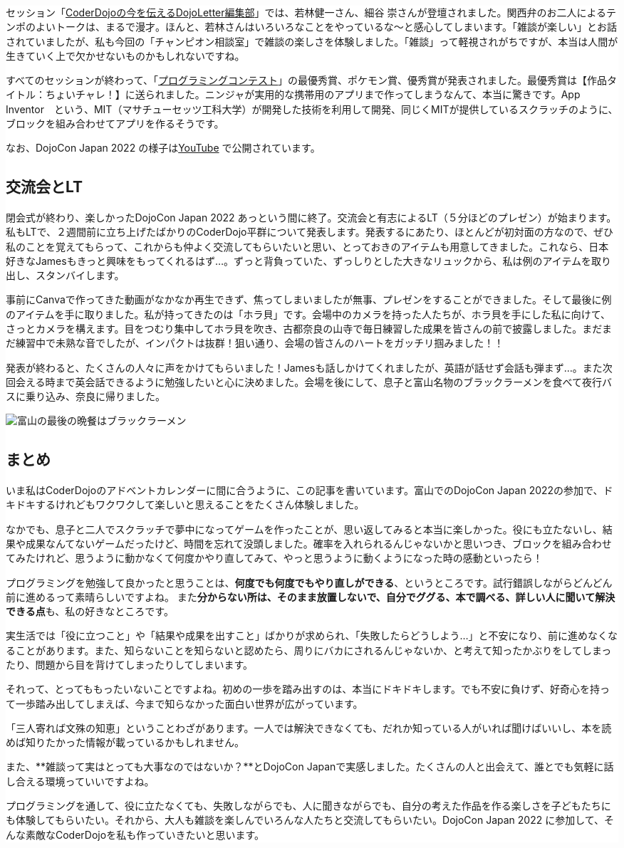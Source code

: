 セッション「[CoderDojoの今を伝えるDojoLetter編集部](https://dojocon2022.coderdojo.jp/session/dojoletter/)」では、若林健一さん、細谷 崇さんが登壇されました。関西弁のお二人によるテンポのよいトークは、まるで漫才。ほんと、若林さんはいろいろなことをやっているな～と感心してしまいます。「雑談が楽しい」とお話されていましたが、私も今回の「チャンピオン相談室」で雑談の楽しさを体験しました。「雑談」って軽視されがちですが、本当は人間が生きていく上で欠かせないものかもしれないですね。

すべてのセッションが終わって、「[プログラミングコンテスト](https://dojocon2022.coderdojo.jp/info/dojocon-japan-2022-programing-contest-winners/)」の最優秀賞、ポケモン賞、優秀賞が発表されました。最優秀賞は【作品タイトル：ちょいチャレ！】に送られました。ニンジャが実用的な携帯用のアプリまで作ってしまうなんて、本当に驚きです。App Inventor　という、MIT（マサチューセッツ工科大学）が開発した技術を利用して開発、同じくMITが提供しているスクラッチのように、ブロックを組み合わせてアプリを作るそうです。

なお、DojoCon Japan 2022 の様子は[YouTube](https://www.youtube.com/watch?v=SGeeQOws2hI) で公開されています。

## 交流会とLT

閉会式が終わり、楽しかったDojoCon Japan 2022 あっという間に終了。交流会と有志によるLT（５分ほどのプレゼン）が始まります。私もLTで、２週間前に立ち上げたばかりのCoderDojo平群について発表します。発表するにあたり、ほとんどが初対面の方なので、ぜひ私のことを覚えてもらって、これからも仲よく交流してもらいたいと思い、とっておきのアイテムも用意してきました。これなら、日本好きなJamesもきっと興味をもってくれるはず…。ずっと背負っていた、ずっしりとした大きなリュックから、私は例のアイテムを取り出し、スタンバイします。

事前にCanvaで作ってきた動画がなかなか再生できず、焦ってしまいましたが無事、プレゼンをすることができました。そして最後に例のアイテムを手に取りました。私が持ってきたのは「ホラ貝」です。会場中のカメラを持った人たちが、ホラ貝を手にした私に向けて、さっとカメラを構えます。目をつむり集中してホラ貝を吹き、古都奈良の山寺で毎日練習した成果を皆さんの前で披露しました。まだまだ練習中で未熟な音でしたが、インパクトは抜群！狙い通り、会場の皆さんのハートをガッチリ掴みました！！

発表が終わると、たくさんの人々に声をかけてもらいました！Jamesも話しかけてくれましたが、英語が話せず会話も弾まず…。また次回会える時まで英会話できるように勉強したいと心に決めました。会場を後にして、息子と富山名物のブラックラーメンを食べて夜行バスに乗り込み、奈良に帰りました。

![富山の最後の晩餐はブラックラーメン](/assets/images/2022/2022-12-10-toyamaDinner.jpg)

## まとめ

いま私はCoderDojoのアドベントカレンダーに間に合うように、この記事を書いています。富山でのDojoCon Japan 2022の参加で、ドキドキするけれどもワクワクして楽しいと思えることをたくさん体験しました。

なかでも、息子と二人でスクラッチで夢中になってゲームを作ったことが、思い返してみると本当に楽しかった。役にも立たないし、結果や成果なんてないゲームだったけど、時間を忘れて没頭しました。確率を入れられるんじゃないかと思いつき、ブロックを組み合わせてみたけれど、思うように動かなくて何度かやり直してみて、やっと思うように動くようになった時の感動といったら！

プログラミングを勉強して良かったと思うことは、__何度でも何度でもやり直しができる__、というところです。試行錯誤しながらどんどん前に進めるって素晴らしいですよね。
また**分からない所は、そのまま放置しないで、自分でググる、本で調べる、詳しい人に聞いて解決できる点**も、私の好きなところです。

実生活では「役に立つこと」や「結果や成果を出すこと」ばかりが求められ、「失敗したらどうしよう…」と不安になり、前に進めなくなることがあります。また、知らないことを知らないと認めたら、周りにバカにされるんじゃないか、と考えて知ったかぶりをしてしまったり、問題から目を背けてしまったりしてしまいます。

それって、とってももったいないことですよね。初めの一歩を踏み出すのは、本当にドキドキします。でも不安に負けず、好奇心を持って一歩踏み出してしまえば、今まで知らなかった面白い世界が広がっています。

「三人寄れば文殊の知恵」ということわざがあります。一人では解決できなくても、だれか知っている人がいれば聞けばいいし、本を読めば知りたかった情報が載っているかもしれません。

また、**雑談って実はとっても大事なのではないか？**とDojoCon Japanで実感しました。たくさんの人と出会えて、誰とでも気軽に話し合える環境っていいですよね。

プログラミングを通して、役に立たなくても、失敗しながらでも、人に聞きながらでも、自分の考えた作品を作る楽しさを子どもたちにも体験してもらいたい。それから、大人も雑談を楽しんでいろんな人たちと交流してもらいたい。DojoCon Japan 2022 に参加して、そんな素敵なCoderDojoを私も作っていきたいと思います。







